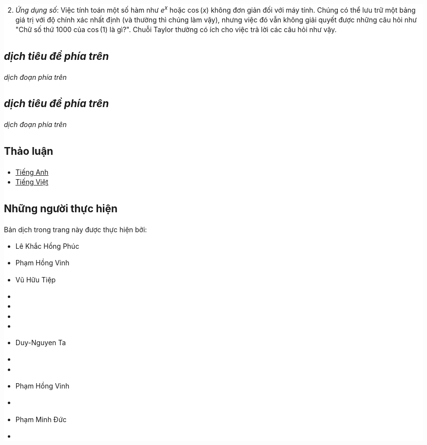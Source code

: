 

2. *Ứng dụng số*:
Việc tính toán một số hàm như $e^x$ hoặc $\cos(x)$ không đơn giản đối với máy tính.
Chúng có thể lưu trữ một bảng giá trị với độ chính xác nhất định (và thường thì chúng làm vậy), nhưng việc đó vẫn không giải quyết được những câu hỏi như "Chữ số thứ 1000 của $\cos(1)$ là gì?".
Chuỗi Taylor thường có ích cho việc trả lời các câu hỏi như vậy.






## *dịch tiêu đề phía trên*



*dịch đoạn phía trên*




## *dịch tiêu đề phía trên*



*dịch đoạn phía trên*




## Thảo luận
* [Tiếng Anh](https://discuss.mxnet.io/t/5149)
* [Tiếng Việt](https://forum.machinelearningcoban.com/c/d2l)







## Những người thực hiện
Bản dịch trong trang này được thực hiện bởi:



* Lê Khắc Hồng Phúc
* Phạm Hồng Vinh
* Vũ Hữu Tiệp


*


*


*


*


* Duy-Nguyen Ta


*


*


* Phạm Hồng Vinh


*


* Phạm Minh Đức


*
